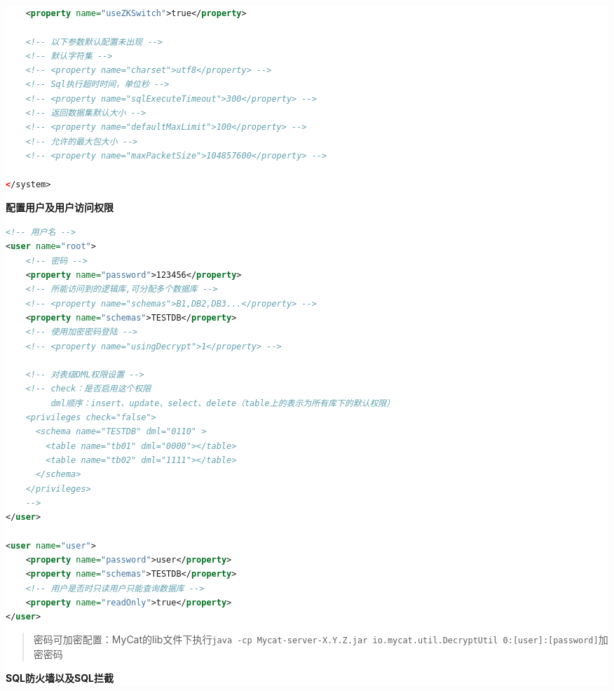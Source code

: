 ```xml
    <property name="useZKSwitch">true</property>
    
    <!-- 以下参数默认配置未出现 -->
    <!-- 默认字符集 -->
    <!-- <property name="charset">utf8</property> -->
    <!-- Sql执行超时时间，单位秒 -->
    <!-- <property name="sqlExecuteTimeout">300</property> -->
    <!-- 返回数据集默认大小 -->
    <!-- <property name="defaultMaxLimit">100</property> -->
    <!-- 允许的最大包大小 -->
    <!-- <property name="maxPacketSize">104857600</property> -->
   
</system>
```

**配置用户及用户访问权限**

```xml
<!-- 用户名 -->
<user name="root">
    <!-- 密码 -->
    <property name="password">123456</property>
    <!-- 所能访问到的逻辑库,可分配多个数据库 -->
    <!-- <property name="schemas">B1,DB2,DB3...</property> -->
    <property name="schemas">TESTDB</property>
    <!-- 使用加密密码登陆 -->
    <!-- <property name="usingDecrypt">1</property> -->
    
    <!-- 对表级DML权限设置 -->
    <!-- check：是否启用这个权限
         dml顺序：insert、update、select、delete（table上的表示为所有库下的默认权限）	
    <privileges check="false">
      <schema name="TESTDB" dml="0110" >
        <table name="tb01" dml="0000"></table>
        <table name="tb02" dml="1111"></table>
      </schema>
    </privileges>		
    -->
</user>

<user name="user">
    <property name="password">user</property>
    <property name="schemas">TESTDB</property>
    <!-- 用户是否时只读用户只能查询数据库 -->
    <property name="readOnly">true</property>
</user>
```

> 密码可加密配置：MyCat的lib文件下执行`java -cp Mycat-server-X.Y.Z.jar io.mycat.util.DecryptUtil 0:[user]:[password]`加密密码

**SQL防火墙以及SQL拦截**
